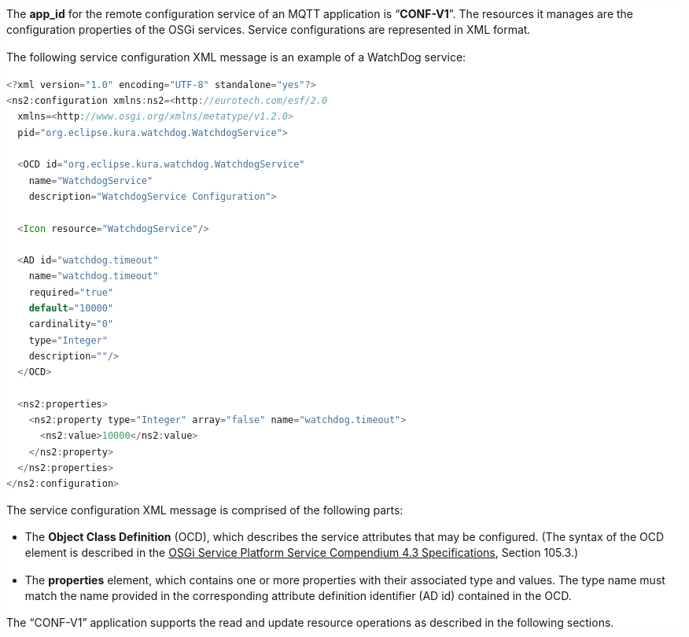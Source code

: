 The **app_id** for the remote configuration service of an MQTT
application is “**CONF-V1**”. The resources it manages are the
configuration properties of the OSGi services. Service configurations
are represented in XML format.

The following service configuration XML message is an example of a
WatchDog service:

```java
<?xml version="1.0" encoding="UTF-8" standalone="yes"?>
<ns2:configuration xmlns:ns2=<http://eurotech.com/esf/2.0
  xmlns=<http://www.osgi.org/xmlns/metatype/v1.2.0>
  pid="org.eclipse.kura.watchdog.WatchdogService">

  <OCD id="org.eclipse.kura.watchdog.WatchdogService"
    name="WatchdogService"
    description="WatchdogService Configuration">

  <Icon resource="WatchdogService"/>

  <AD id="watchdog.timeout"
    name="watchdog.timeout"
    required="true"
    default="10000"
    cardinality="0"
    type="Integer"
    description=""/>
  </OCD>

  <ns2:properties>
    <ns2:property type="Integer" array="false" name="watchdog.timeout">
      <ns2:value>10000</ns2:value>
    </ns2:property>
  </ns2:properties>
</ns2:configuration>
```

The service configuration XML message is comprised of the following
parts:

-   The **Object Class Definition** (OCD), which describes the service
    attributes that may be configured. (The syntax of the OCD element is
    described in the [OSGi Service Platform Service Compendium 4.3
    Specifications](http://www.osgi.org/Specifications/HomePage),
    Section 105.3.)

-   The **properties** element, which contains one or more properties
    with their associated type and values. The type name must match the
    name provided in the corresponding attribute definition identifier
    (AD id) contained in the OCD.

The “CONF-V1” application supports the read and update resource
operations as described in the following sections.<span
id="_Read_All_Configurations" class="anchor"></span>
